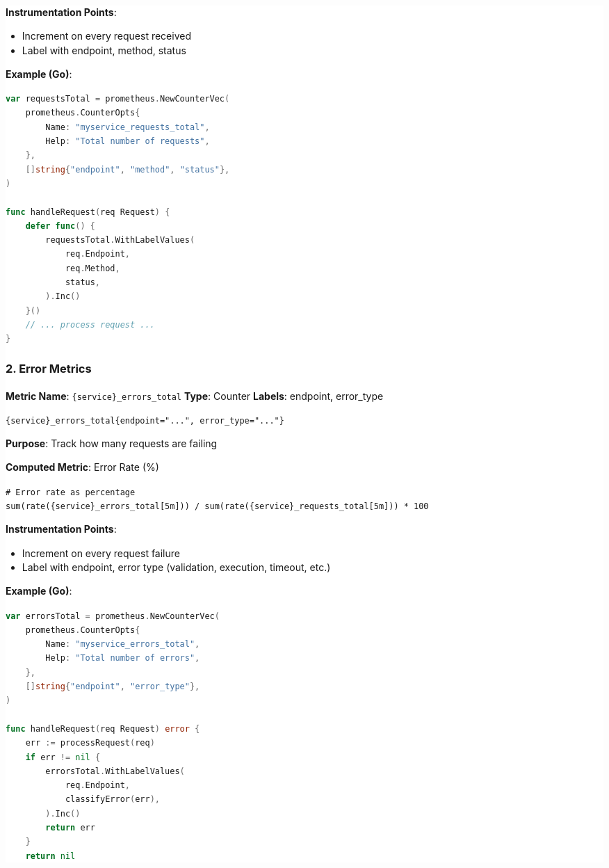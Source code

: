 **Instrumentation Points**:
- Increment on every request received
- Label with endpoint, method, status

**Example (Go)**:
```go
var requestsTotal = prometheus.NewCounterVec(
    prometheus.CounterOpts{
        Name: "myservice_requests_total",
        Help: "Total number of requests",
    },
    []string{"endpoint", "method", "status"},
)

func handleRequest(req Request) {
    defer func() {
        requestsTotal.WithLabelValues(
            req.Endpoint,
            req.Method,
            status,
        ).Inc()
    }()
    // ... process request ...
}
```

### 2. Error Metrics

**Metric Name**: `{service}_errors_total`
**Type**: Counter
**Labels**: endpoint, error_type

```prometheus
{service}_errors_total{endpoint="...", error_type="..."}
```

**Purpose**: Track how many requests are failing

**Computed Metric**: Error Rate (%)
```promql
# Error rate as percentage
sum(rate({service}_errors_total[5m])) / sum(rate({service}_requests_total[5m])) * 100
```

**Instrumentation Points**:
- Increment on every request failure
- Label with endpoint, error type (validation, execution, timeout, etc.)

**Example (Go)**:
```go
var errorsTotal = prometheus.NewCounterVec(
    prometheus.CounterOpts{
        Name: "myservice_errors_total",
        Help: "Total number of errors",
    },
    []string{"endpoint", "error_type"},
)

func handleRequest(req Request) error {
    err := processRequest(req)
    if err != nil {
        errorsTotal.WithLabelValues(
            req.Endpoint,
            classifyError(err),
        ).Inc()
        return err
    }
    return nil
```